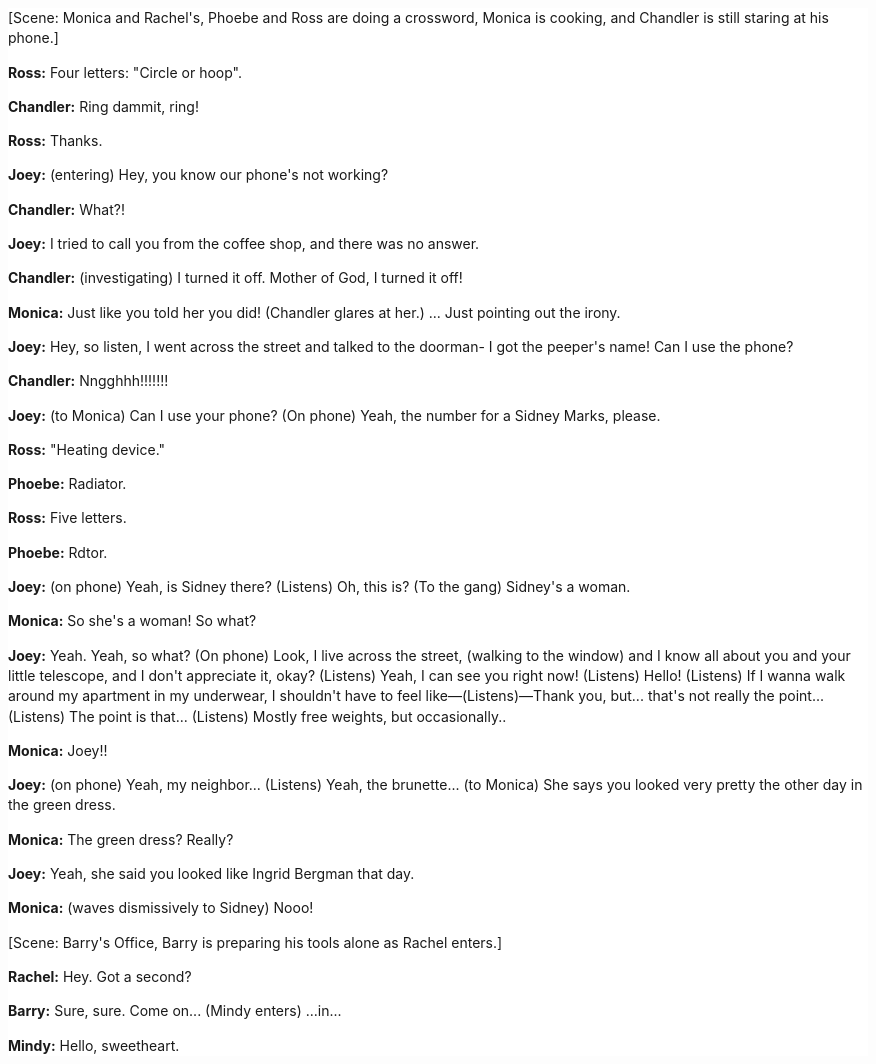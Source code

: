 [Scene: Monica and Rachel's, Phoebe and Ross are doing a crossword, Monica is cooking, and Chandler is still staring at his phone.]

**Ross:** Four letters: "Circle or hoop".

**Chandler:** Ring dammit, ring!

**Ross:** Thanks.

**Joey:** (entering) Hey, you know our phone's not working?

**Chandler:** What?!

**Joey:** I tried to call you from the coffee shop, and there was no answer.

**Chandler:** (investigating) I turned it off. Mother of God, I turned it off!

**Monica:** Just like you told her you did! (Chandler glares at her.) ... Just pointing out the irony.

**Joey:** Hey, so listen, I went across the street and talked to the doorman- I got the peeper's name! Can I use the phone?

**Chandler:** Nngghhh!!!!!!!

**Joey:** (to Monica) Can I use your phone? (On phone) Yeah, the number for a Sidney Marks, please.

**Ross:** "Heating device."

**Phoebe:** Radiator.

**Ross:** Five letters.

**Phoebe:** Rdtor.

**Joey:** (on phone) Yeah, is Sidney there? (Listens) Oh, this is? (To the gang) Sidney's a woman.

**Monica:** So she's a woman! So what?

**Joey:** Yeah. Yeah, so what? (On phone) Look, I live across the street, (walking to the window) and I know all about you and your little telescope, and I don't appreciate it, okay? (Listens) Yeah, I can see you right now! (Listens) Hello! (Listens) If I wanna walk around my apartment in my underwear, I shouldn't have to feel like—(Listens)—Thank you, but... that's not really the point... (Listens) The point is that... (Listens) Mostly free weights, but occasionally..

**Monica:** Joey!!

**Joey:** (on phone) Yeah, my neighbor... (Listens) Yeah, the brunette... (to Monica) She says you looked very pretty the other day in the green dress.

**Monica:** The green dress? Really?

**Joey:** Yeah, she said you looked like Ingrid Bergman that day.

**Monica:** (waves dismissively to Sidney) Nooo!

[Scene: Barry's Office, Barry is preparing his tools alone as Rachel enters.]

**Rachel:** Hey. Got a second?

**Barry:** Sure, sure. Come on... (Mindy enters) ...in...

**Mindy:** Hello, sweetheart.
